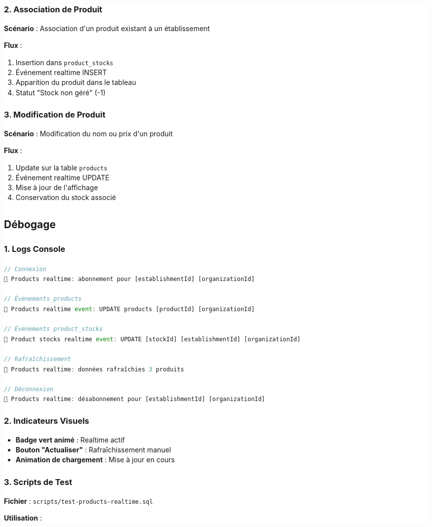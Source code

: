 ### 2. Association de Produit

**Scénario** : Association d'un produit existant à un établissement

**Flux** :

1. Insertion dans `product_stocks`
2. Événement realtime INSERT
3. Apparition du produit dans le tableau
4. Statut "Stock non géré" (-1)

### 3. Modification de Produit

**Scénario** : Modification du nom ou prix d'un produit

**Flux** :

1. Update sur la table `products`
2. Événement realtime UPDATE
3. Mise à jour de l'affichage
4. Conservation du stock associé

## Débogage

### 1. Logs Console

```javascript
// Connexion
🔌 Products realtime: abonnement pour [establishmentId] [organizationId]

// Événements products
📡 Products realtime event: UPDATE products [productId] [organizationId]

// Événements product_stocks
📡 Product stocks realtime event: UPDATE [stockId] [establishmentId] [organizationId]

// Rafraîchissement
🔄 Products realtime: données rafraîchies 3 produits

// Déconnexion
🔌 Products realtime: désabonnement pour [establishmentId] [organizationId]
```

### 2. Indicateurs Visuels

- **Badge vert animé** : Realtime actif
- **Bouton "Actualiser"** : Rafraîchissement manuel
- **Animation de chargement** : Mise à jour en cours

### 3. Scripts de Test

**Fichier** : `scripts/test-products-realtime.sql`

**Utilisation** :
